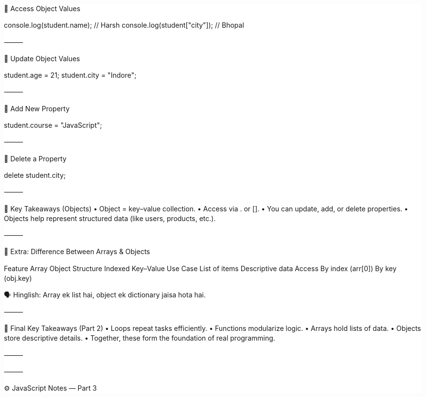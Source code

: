 🔹 Access Object Values

console.log(student.name);   // Harsh
console.log(student["city"]); // Bhopal


⸻

🔸 Update Object Values

student.age = 21;
student.city = "Indore";


⸻

🔸 Add New Property

student.course = "JavaScript";


⸻

🔸 Delete a Property

delete student.city;


⸻

🧠 Key Takeaways (Objects)
	•	Object = key–value collection.
	•	Access via . or [].
	•	You can update, add, or delete properties.
	•	Objects help represent structured data (like users, products, etc.).

⸻

🧩 Extra: Difference Between Arrays & Objects

Feature	Array	Object
Structure	Indexed	Key–Value
Use Case	List of items	Descriptive data
Access	By index (arr[0])	By key (obj.key)

🗣️ Hinglish: Array ek list hai, object ek dictionary jaisa hota hai.

⸻

🧠 Final Key Takeaways (Part 2)
	•	Loops repeat tasks efficiently.
	•	Functions modularize logic.
	•	Arrays hold lists of data.
	•	Objects store descriptive details.
	•	Together, these form the foundation of real programming.

⸻



⸻

⚙️ JavaScript Notes — Part 3
